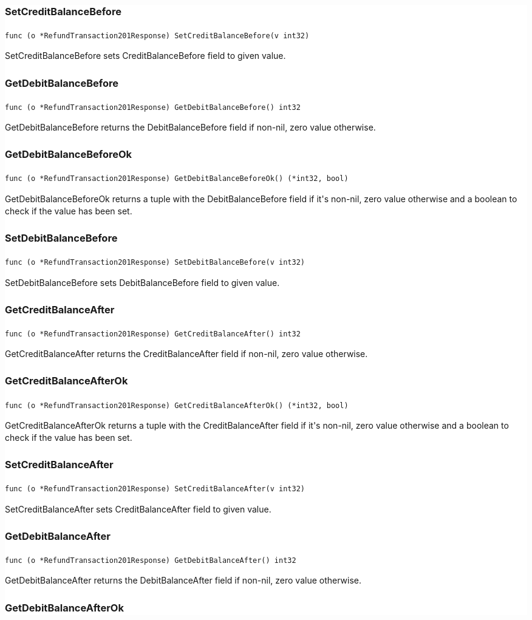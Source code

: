 ### SetCreditBalanceBefore

`func (o *RefundTransaction201Response) SetCreditBalanceBefore(v int32)`

SetCreditBalanceBefore sets CreditBalanceBefore field to given value.


### GetDebitBalanceBefore

`func (o *RefundTransaction201Response) GetDebitBalanceBefore() int32`

GetDebitBalanceBefore returns the DebitBalanceBefore field if non-nil, zero value otherwise.

### GetDebitBalanceBeforeOk

`func (o *RefundTransaction201Response) GetDebitBalanceBeforeOk() (*int32, bool)`

GetDebitBalanceBeforeOk returns a tuple with the DebitBalanceBefore field if it's non-nil, zero value otherwise
and a boolean to check if the value has been set.

### SetDebitBalanceBefore

`func (o *RefundTransaction201Response) SetDebitBalanceBefore(v int32)`

SetDebitBalanceBefore sets DebitBalanceBefore field to given value.


### GetCreditBalanceAfter

`func (o *RefundTransaction201Response) GetCreditBalanceAfter() int32`

GetCreditBalanceAfter returns the CreditBalanceAfter field if non-nil, zero value otherwise.

### GetCreditBalanceAfterOk

`func (o *RefundTransaction201Response) GetCreditBalanceAfterOk() (*int32, bool)`

GetCreditBalanceAfterOk returns a tuple with the CreditBalanceAfter field if it's non-nil, zero value otherwise
and a boolean to check if the value has been set.

### SetCreditBalanceAfter

`func (o *RefundTransaction201Response) SetCreditBalanceAfter(v int32)`

SetCreditBalanceAfter sets CreditBalanceAfter field to given value.


### GetDebitBalanceAfter

`func (o *RefundTransaction201Response) GetDebitBalanceAfter() int32`

GetDebitBalanceAfter returns the DebitBalanceAfter field if non-nil, zero value otherwise.

### GetDebitBalanceAfterOk
